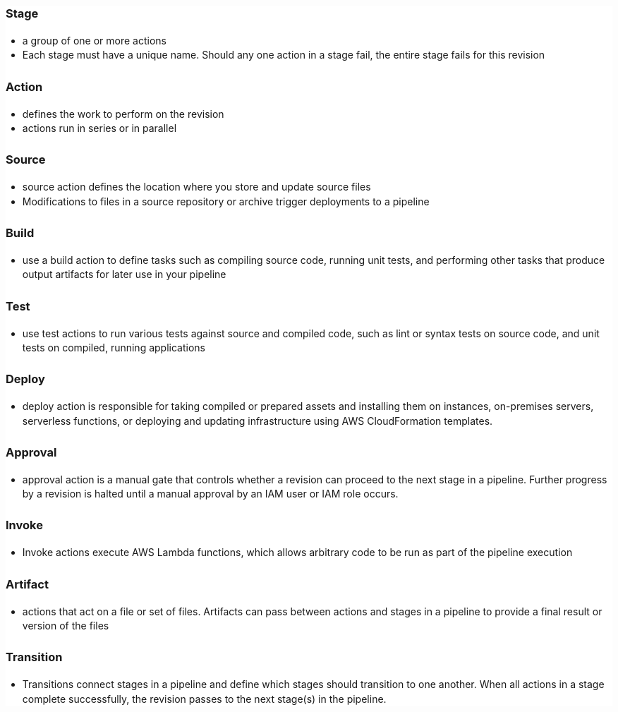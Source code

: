 ### Stage

- a group of one or more actions
- Each stage must have a unique name. Should any one action in a stage fail, the entire stage fails for this revision

### Action
- defines the work to perform on the revision
- actions run in series or in parallel

### Source

- source action defines the location where you store and update source files
- Modifications to files in a source repository or archive trigger deployments to a pipeline

### Build

- use a build action to define tasks such as compiling source code, running unit tests, and performing other tasks that produce output artifacts for later use in your pipeline

### Test

- use test actions to run various tests against source and compiled code, such as lint or syntax tests on source code, and unit tests on compiled, running applications

### Deploy

- deploy action is responsible for taking compiled or prepared assets and installing them on instances, on-premises servers, serverless functions, or deploying and updating infrastructure using AWS CloudFormation templates.

### Approval

- approval action is a manual gate that controls whether a revision can proceed to the next stage in a pipeline. Further progress by a revision is halted until a manual approval by an IAM user or IAM role occurs.

### Invoke

- Invoke actions execute AWS Lambda functions, which allows arbitrary code to be run as part of the pipeline execution

### Artifact

- actions that act on a file or set of files. Artifacts can pass between actions and stages in a pipeline to provide a final result or version of the files

### Transition

- Transitions connect stages in a pipeline and define which stages should transition to one another. When all actions in a stage complete successfully, the revision passes to the next stage(s) in the pipeline.
